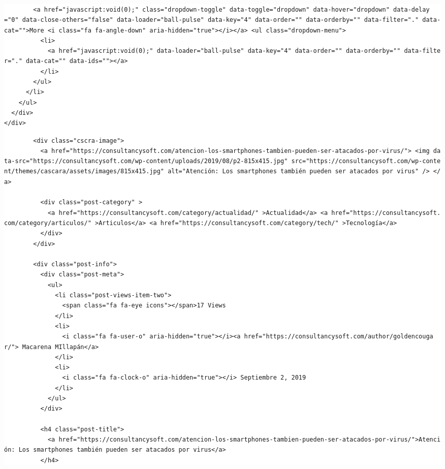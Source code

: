             <a href="javascript:void(0);" class="dropdown-toggle" data-toggle="dropdown" data-hover="dropdown" data-delay="0" data-close-others="false" data-loader="ball-pulse" data-key="4" data-order="" data-orderby="" data-filter="." data-cat="">More <i class="fa fa-angle-down" aria-hidden="true"></i></a> <ul class="dropdown-menu">
              <li>
                <a href="javascript:void(0);" data-loader="ball-pulse" data-key="4" data-order="" data-orderby="" data-filter="." data-cat="" data-ids=""></a>
              </li>
            </ul>
          </li>
        </ul>
      </div>
    </div>
  </div>
  
  <div class="nwshb-masonry nwshb-cat-tabdata">
    <div class="post-items-wrap items-spacer-four">
      <div class="cscra-masonry">
        <div class="masonry-item full-width  actualidad-item articulos-item tech-item" data-category=" actualidad-item articulos-item tech-item">
          <div class="post-item">
            <!-- Standard -->
            
            <div class="cscra-image">
              <a href="https://consultancysoft.com/atencion-los-smartphones-tambien-pueden-ser-atacados-por-virus/"> <img data-src="https://consultancysoft.com/wp-content/uploads/2019/08/p2-815x415.jpg" src="https://consultancysoft.com/wp-content/themes/cascara/assets/images/815x415.jpg" alt="Atención: Los smartphones también pueden ser atacados por virus" /> </a> 
              
              <div class="post-category" >
                <a href="https://consultancysoft.com/category/actualidad/" >Actualidad</a> <a href="https://consultancysoft.com/category/articulos/" >Articulos</a> <a href="https://consultancysoft.com/category/tech/" >Tecnología</a>
              </div>
            </div>
            
            <div class="post-info">
              <div class="post-meta">
                <ul>
                  <li class="post-views-item-two">
                    <span class="fa fa-eye icons"></span>17 Views
                  </li>
                  <li>
                    <i class="fa fa-user-o" aria-hidden="true"></i><a href="https://consultancysoft.com/author/goldencougar/"> Macarena MIllapán</a>
                  </li>
                  <li>
                    <i class="fa fa-clock-o" aria-hidden="true"></i> Septiembre 2, 2019
                  </li>
                </ul>
              </div>
              
              <h4 class="post-title">
                <a href="https://consultancysoft.com/atencion-los-smartphones-tambien-pueden-ser-atacados-por-virus/">Atención: Los smartphones también pueden ser atacados por virus</a>
              </h4>
              